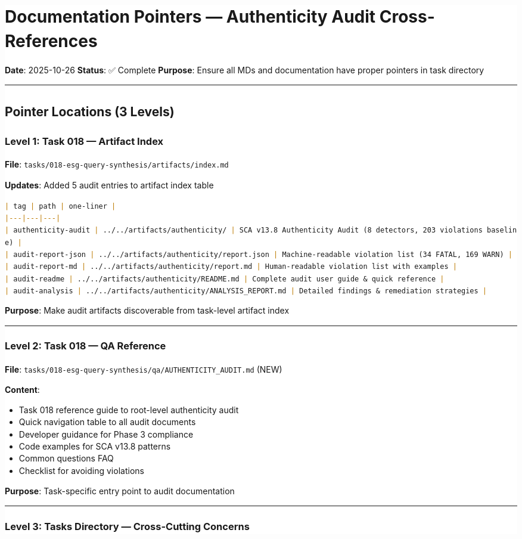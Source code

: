 # Documentation Pointers — Authenticity Audit Cross-References

**Date**: 2025-10-26
**Status**: ✅ Complete
**Purpose**: Ensure all MDs and documentation have proper pointers in task directory

---

## Pointer Locations (3 Levels)

### Level 1: Task 018 — Artifact Index

**File**: `tasks/018-esg-query-synthesis/artifacts/index.md`

**Updates**: Added 5 audit entries to artifact index table

```markdown
| tag | path | one-liner |
|---|---|---|
| authenticity-audit | ../../artifacts/authenticity/ | SCA v13.8 Authenticity Audit (8 detectors, 203 violations baseline) |
| audit-report-json | ../../artifacts/authenticity/report.json | Machine-readable violation list (34 FATAL, 169 WARN) |
| audit-report-md | ../../artifacts/authenticity/report.md | Human-readable violation list with examples |
| audit-readme | ../../artifacts/authenticity/README.md | Complete audit user guide & quick reference |
| audit-analysis | ../../artifacts/authenticity/ANALYSIS_REPORT.md | Detailed findings & remediation strategies |
```

**Purpose**: Make audit artifacts discoverable from task-level artifact index

---

### Level 2: Task 018 — QA Reference

**File**: `tasks/018-esg-query-synthesis/qa/AUTHENTICITY_AUDIT.md` (NEW)

**Content**:
- Task 018 reference guide to root-level authenticity audit
- Quick navigation table to all audit documents
- Developer guidance for Phase 3 compliance
- Code examples for SCA v13.8 patterns
- Common questions FAQ
- Checklist for avoiding violations

**Purpose**: Task-specific entry point to audit documentation

---

### Level 3: Tasks Directory — Cross-Cutting Concerns
